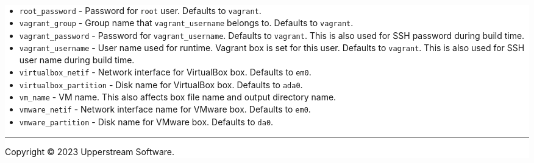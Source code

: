 * `root_password` - Password for `root` user.  Defaults to `vagrant`.
* `vagrant_group` - Group name that `vagrant_username` belongs to.
  Defaults to `vagrant`.
* `vagrant_password` - Password for `vagrant_username`.  Defaults to
  `vagrant`.  This is also used for SSH password during build time.
* `vagrant_username` - User name used for runtime.  Vagrant box is set
  for this user.  Defaults to `vagrant`.
  This is also used for SSH user name during build time.
* `virtualbox_netif` - Network interface for VirtualBox box.  Defaults
  to `em0`.
* `virtualbox_partition` - Disk name for VirtualBox box.  Defaults to
  `ada0`.
* `vm_name` - VM name.  This also affects box file name and output
  directory name.
* `vmware_netif` - Network interface name for VMware box.  Defaults to
  `em0`.
* `vmware_partition` - Disk name for VMware box.  Defaults to `da0`.

- - -

Copyright &copy; 2023 Upperstream Software.
